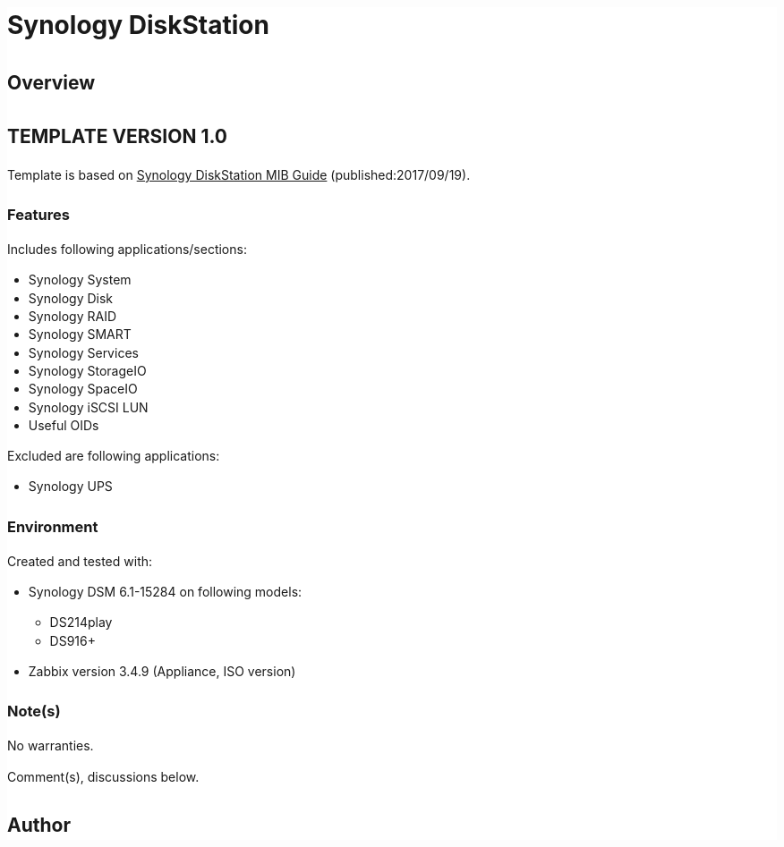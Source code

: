 # Synology DiskStation

## Overview

**TEMPLATE VERSION 1.0**
------------------------


Template is based on [Synology DiskStation MIB Guide](https://global.download.synology.com/download/Document/MIBGuide/Synology_DiskStation_MIB_Guide.pdf "Synology DiskStation MIB Guide") (published:2017/09/19).


### Features


Includes following applications/sections:


* Synology System
* Synology Disk
* Synology RAID
* Synology SMART
* Synology Services
* Synology StorageIO
* Synology SpaceIO
* Synology iSCSI LUN
* Useful OIDs


Excluded are following applications:


* Synology UPS


### Environment


Created and tested with:


* Synology DSM 6.1-15284 on following models:  

	+ DS214play
	+ DS916+
* Zabbix version 3.4.9 (Appliance, ISO version)


### Note(s)


No warranties.


Comment(s), discussions below.



## Author
